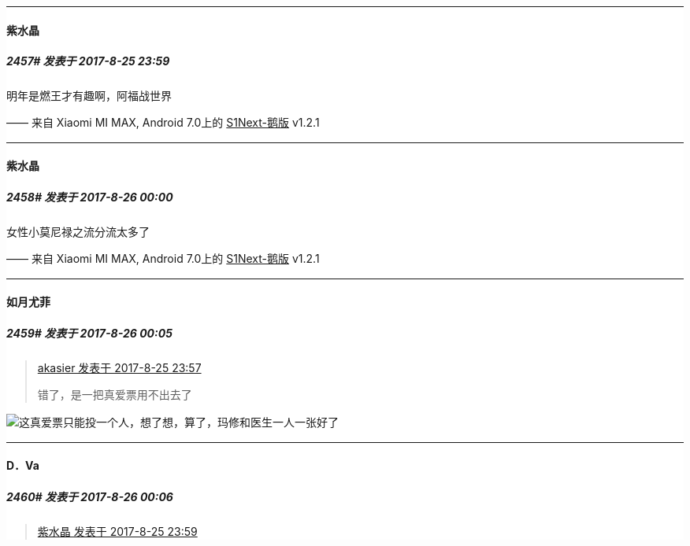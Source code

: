 


*****

####  紫水晶  
##### 2457#       发表于 2017-8-25 23:59




明年是燃王才有趣啊，阿福战世界

—— 来自 Xiaomi MI MAX, Android 7.0上的 [S1Next-鹅版](http://www.coolapk.com/apk/me.ykrank.s1next) v1.2.1







*****

####  紫水晶  
##### 2458#       发表于 2017-8-26 00:00




女性小莫尼禄之流分流太多了

—— 来自 Xiaomi MI MAX, Android 7.0上的 [S1Next-鹅版](http://www.coolapk.com/apk/me.ykrank.s1next) v1.2.1







*****

####  如月尤菲  
##### 2459#       发表于 2017-8-26 00:05



<blockquote><a href="httphttps://bbs.saraba1st.com/2b/forum.php?mod=redirect&amp;goto=findpost&amp;pid=37006316&amp;ptid=1532681" target="_blank">akasier 发表于 2017-8-25 23:57</a>

错了，是一把真爱票用不出去了</blockquote>
<img src="https://static.saraba1st.com/image/smiley/face2017/068.png" referrerpolicy="no-referrer">这真爱票只能投一个人，想了想，算了，玛修和医生一人一张好了







*****

####  D．Va  
##### 2460#       发表于 2017-8-26 00:06



<blockquote><a href="httphttps://bbs.saraba1st.com/2b/forum.php?mod=redirect&amp;goto=findpost&amp;pid=37006337&amp;ptid=1532681" target="_blank">紫水晶 发表于 2017-8-25 23:59</a>
